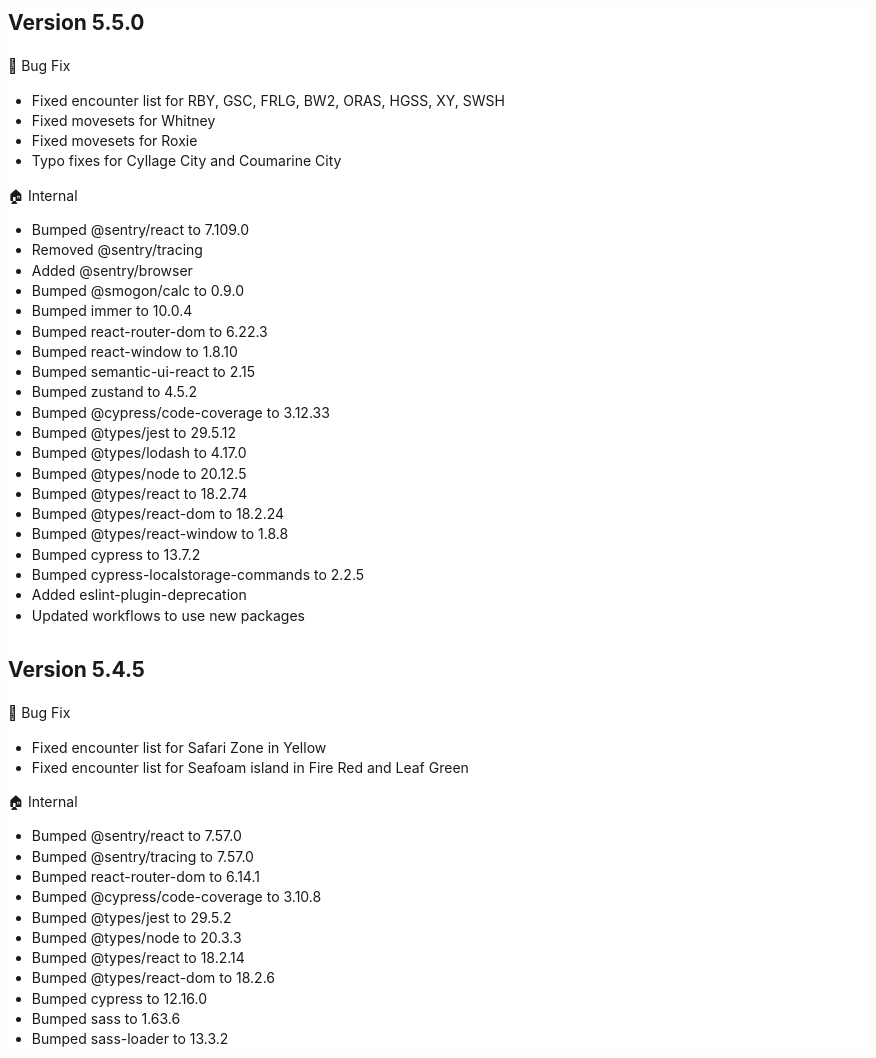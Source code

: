 ## Version 5.5.0

🐛 Bug Fix

- Fixed encounter list for RBY, GSC, FRLG, BW2, ORAS, HGSS, XY, SWSH
- Fixed movesets for Whitney
- Fixed movesets for Roxie
- Typo fixes for Cyllage City and Coumarine City

🏠 Internal

- Bumped @sentry/react to 7.109.0
- Removed @sentry/tracing
- Added @sentry/browser
- Bumped @smogon/calc to 0.9.0
- Bumped immer to 10.0.4
- Bumped react-router-dom to 6.22.3
- Bumped react-window to 1.8.10
- Bumped semantic-ui-react to 2.15
- Bumped zustand to 4.5.2
- Bumped @cypress/code-coverage to 3.12.33
- Bumped @types/jest to 29.5.12
- Bumped @types/lodash to 4.17.0
- Bumped @types/node to 20.12.5
- Bumped @types/react to 18.2.74
- Bumped @types/react-dom to 18.2.24
- Bumped @types/react-window to 1.8.8
- Bumped cypress to 13.7.2
- Bumped cypress-localstorage-commands to 2.2.5
- Added eslint-plugin-deprecation
- Updated workflows to use new packages

## Version 5.4.5

🐛 Bug Fix

- Fixed encounter list for Safari Zone in Yellow
- Fixed encounter list for Seafoam island in Fire Red and Leaf Green

🏠 Internal

- Bumped @sentry/react to 7.57.0
- Bumped @sentry/tracing to 7.57.0
- Bumped react-router-dom to 6.14.1
- Bumped @cypress/code-coverage to 3.10.8
- Bumped @types/jest to 29.5.2
- Bumped @types/node to 20.3.3
- Bumped @types/react to 18.2.14
- Bumped @types/react-dom to 18.2.6
- Bumped cypress to 12.16.0
- Bumped sass to 1.63.6
- Bumped sass-loader to 13.3.2
